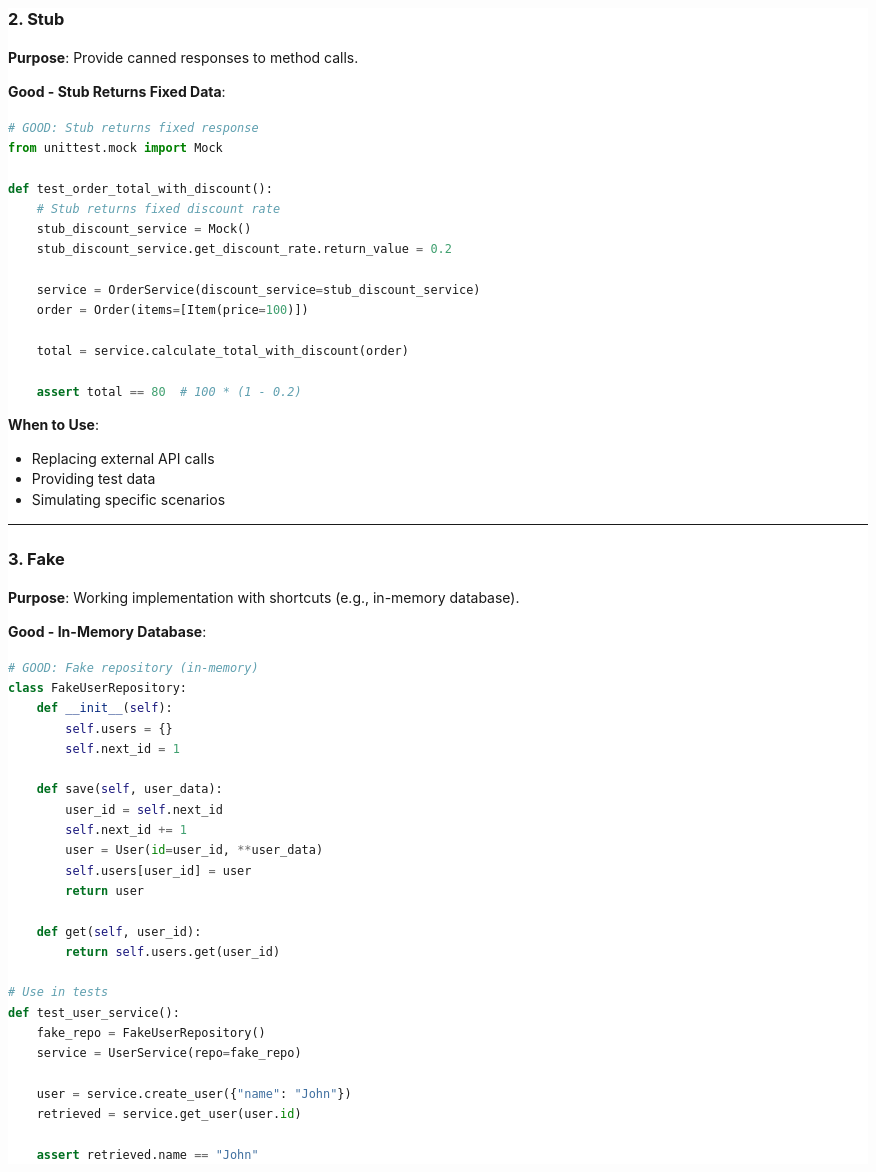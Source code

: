 
### 2. Stub

**Purpose**: Provide canned responses to method calls.

**Good - Stub Returns Fixed Data**:
```python
# GOOD: Stub returns fixed response
from unittest.mock import Mock

def test_order_total_with_discount():
    # Stub returns fixed discount rate
    stub_discount_service = Mock()
    stub_discount_service.get_discount_rate.return_value = 0.2

    service = OrderService(discount_service=stub_discount_service)
    order = Order(items=[Item(price=100)])

    total = service.calculate_total_with_discount(order)

    assert total == 80  # 100 * (1 - 0.2)
```

**When to Use**:
- Replacing external API calls
- Providing test data
- Simulating specific scenarios

---

### 3. Fake

**Purpose**: Working implementation with shortcuts (e.g., in-memory database).

**Good - In-Memory Database**:
```python
# GOOD: Fake repository (in-memory)
class FakeUserRepository:
    def __init__(self):
        self.users = {}
        self.next_id = 1

    def save(self, user_data):
        user_id = self.next_id
        self.next_id += 1
        user = User(id=user_id, **user_data)
        self.users[user_id] = user
        return user

    def get(self, user_id):
        return self.users.get(user_id)

# Use in tests
def test_user_service():
    fake_repo = FakeUserRepository()
    service = UserService(repo=fake_repo)

    user = service.create_user({"name": "John"})
    retrieved = service.get_user(user.id)

    assert retrieved.name == "John"
```
